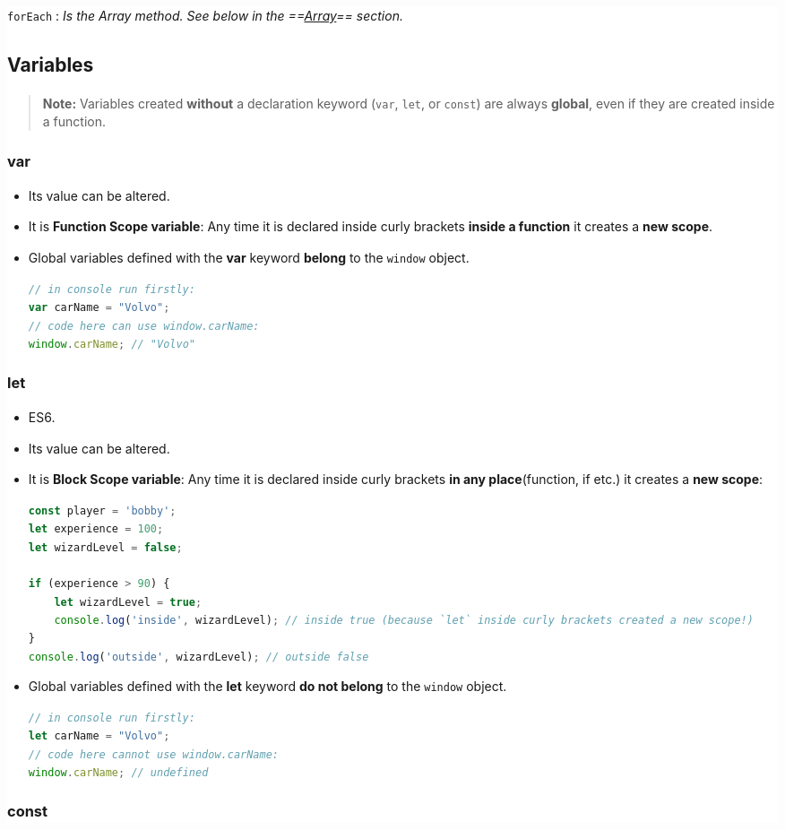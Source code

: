 `forEach` : *Is the Array method. See below in the ==[Array](#array)== section.*

## Variables

> **Note:** Variables created **without** a declaration keyword (`var`, `let`, or `const`) are always **global**, even if they are created inside a function.

### var

+ Its value can be altered.

+ It is **Function Scope variable**: Any time it is declared inside curly brackets **inside a function** it creates a **new scope**.

+ Global variables defined with the **var** keyword **belong** to the `window` object.

    ```js
    // in console run firstly:
    var carName = "Volvo";
    // code here can use window.carName:
    window.carName; // "Volvo"
    ```

### let

+ ES6.

+ Its value can be altered.

+ It is **Block Scope variable**: Any time it is declared inside curly brackets **in any place**(function, if etc.) it creates a **new scope**:

    ```js
    const player = 'bobby';
    let experience = 100;
    let wizardLevel = false;

    if (experience > 90) {
        let wizardLevel = true;
        console.log('inside', wizardLevel); // inside true (because `let` inside curly brackets created a new scope!)
    }
    console.log('outside', wizardLevel); // outside false
    ```

+ Global variables defined with the **let** keyword **do not belong** to the `window` object.

    ```js
    // in console run firstly:
    let carName = "Volvo";
    // code here cannot use window.carName:
    window.carName; // undefined
    ```

### const

